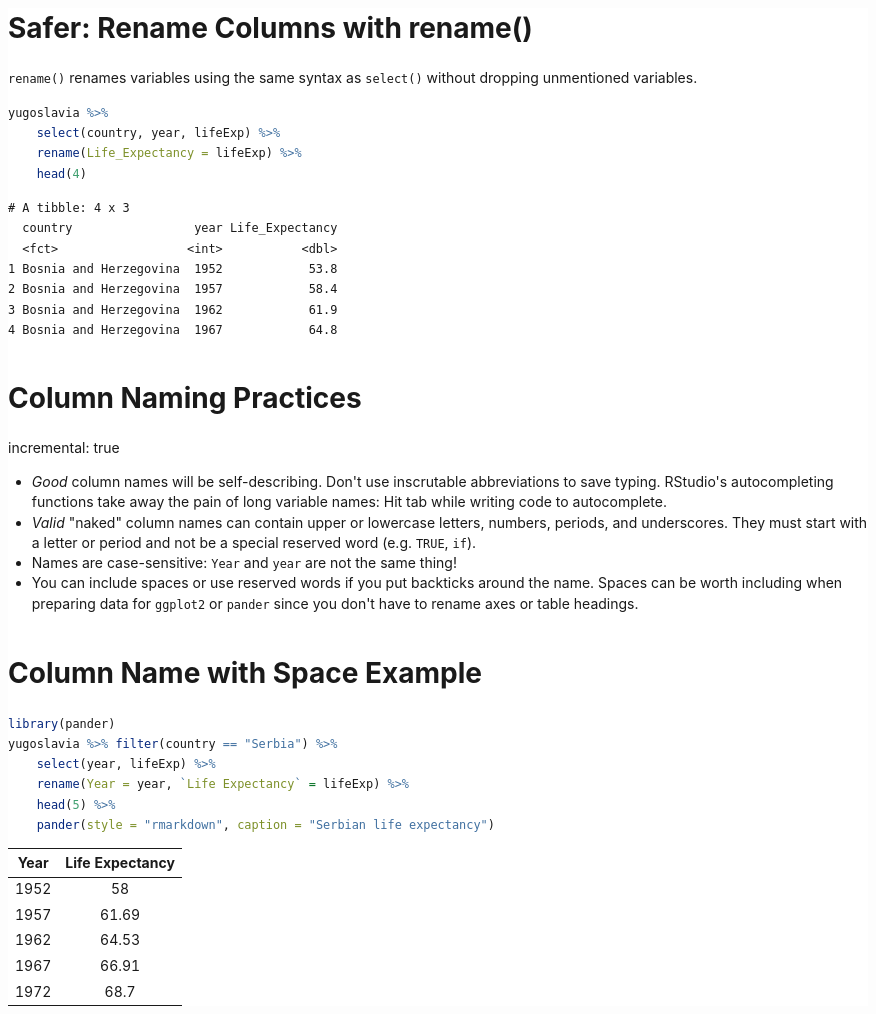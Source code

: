 
Safer: Rename Columns with rename()
====================================================================================

`rename()` renames variables using the same syntax as `select()` without dropping unmentioned variables.


```r
yugoslavia %>%
    select(country, year, lifeExp) %>%
    rename(Life_Expectancy = lifeExp) %>%
    head(4)
```

```
# A tibble: 4 x 3
  country                 year Life_Expectancy
  <fct>                  <int>           <dbl>
1 Bosnia and Herzegovina  1952            53.8
2 Bosnia and Herzegovina  1957            58.4
3 Bosnia and Herzegovina  1962            61.9
4 Bosnia and Herzegovina  1967            64.8
```


Column Naming Practices
====================================================================================
incremental: true

* *Good* column names will be self-describing. Don't use inscrutable abbreviations to save typing. RStudio's autocompleting functions take away the pain of long variable names: Hit tab while writing code to autocomplete.
* *Valid* "naked" column names can contain upper or lowercase letters, numbers, periods, and underscores. They must start with a letter or period and not be a special reserved word (e.g. `TRUE`, `if`).
* Names are case-sensitive: `Year` and `year` are not the same thing!
* You can include spaces or use reserved words if you put backticks around the name. Spaces can be worth including when preparing data for `ggplot2` or `pander` since you don't have to rename axes or table headings.


Column Name with Space Example
====================================================================================


```r
library(pander)
yugoslavia %>% filter(country == "Serbia") %>%
    select(year, lifeExp) %>%
    rename(Year = year, `Life Expectancy` = lifeExp) %>%
    head(5) %>%
    pander(style = "rmarkdown", caption = "Serbian life expectancy")
```



| Year | Life Expectancy |
|:----:|:---------------:|
| 1952 |       58        |
| 1957 |      61.69      |
| 1962 |      64.53      |
| 1967 |      66.91      |
| 1972 |      68.7       |
